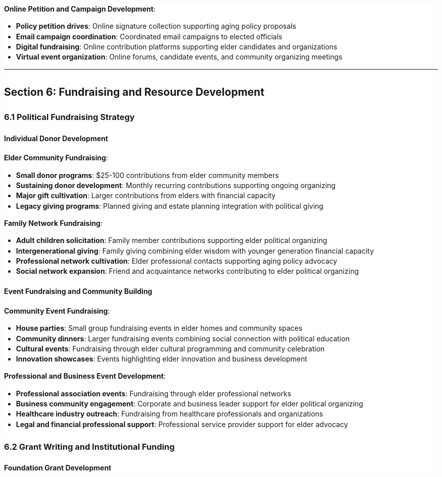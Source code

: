 **Online Petition and Campaign Development**:
- **Policy petition drives**: Online signature collection supporting aging policy proposals
- **Email campaign coordination**: Coordinated email campaigns to elected officials
- **Digital fundraising**: Online contribution platforms supporting elder candidates and organizations
- **Virtual event organization**: Online forums, candidate events, and community organizing meetings

---

## Section 6: Fundraising and Resource Development

### 6.1 Political Fundraising Strategy

#### Individual Donor Development

**Elder Community Fundraising**:
- **Small donor programs**: $25-100 contributions from elder community members
- **Sustaining donor development**: Monthly recurring contributions supporting ongoing organizing
- **Major gift cultivation**: Larger contributions from elders with financial capacity
- **Legacy giving programs**: Planned giving and estate planning integration with political giving

**Family Network Fundraising**:
- **Adult children solicitation**: Family member contributions supporting elder political organizing
- **Intergenerational giving**: Family giving combining elder wisdom with younger generation financial capacity
- **Professional network cultivation**: Elder professional contacts supporting aging policy advocacy
- **Social network expansion**: Friend and acquaintance networks contributing to elder political organizing

#### Event Fundraising and Community Building

**Community Event Fundraising**:
- **House parties**: Small group fundraising events in elder homes and community spaces
- **Community dinners**: Larger fundraising events combining social connection with political education
- **Cultural events**: Fundraising through elder cultural programming and community celebration
- **Innovation showcases**: Events highlighting elder innovation and business development

**Professional and Business Event Development**:
- **Professional association events**: Fundraising through elder professional networks
- **Business community engagement**: Corporate and business leader support for elder political organizing
- **Healthcare industry outreach**: Fundraising from healthcare professionals and organizations
- **Legal and financial professional support**: Professional service provider support for elder advocacy

### 6.2 Grant Writing and Institutional Funding

#### Foundation Grant Development
